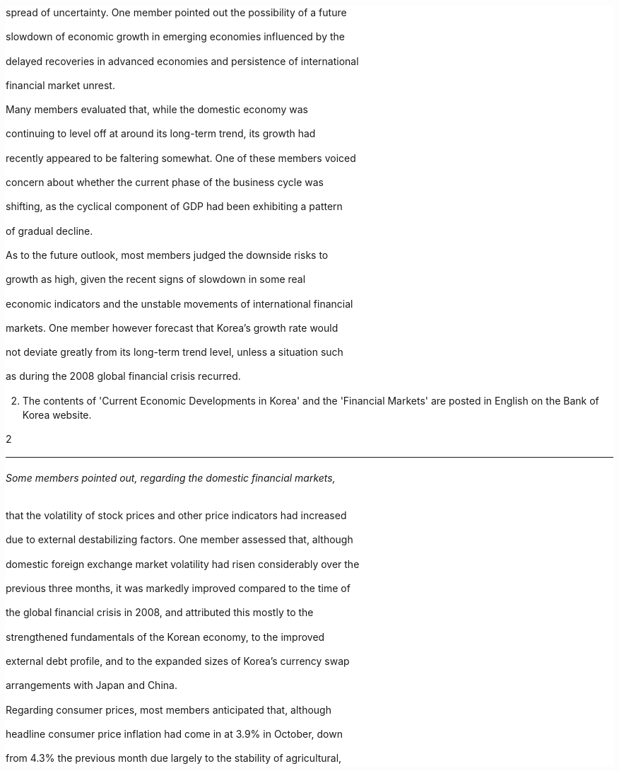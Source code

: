  spread of uncertainty. One member pointed out the possibility of a future

 slowdown of economic growth in emerging economies influenced by the

 delayed recoveries in advanced economies and persistence of international

 financial market unrest.

 Many members evaluated that, while the domestic economy was

 continuing to level off at around its long-term trend, its growth had

 recently appeared to be faltering somewhat. One of these members voiced

 concern about whether the current phase of the business cycle was

 shifting, as the cyclical component of GDP had been exhibiting a pattern

 of gradual decline.

 As to the future outlook, most members judged the downside risks to

 growth as high, given the recent signs of slowdown in some real

 economic indicators and the unstable movements of international financial

 markets. One member however forecast that Korea’s growth rate would

 not deviate greatly from its long-term trend level, unless a situation such

 as during the 2008 global financial crisis recurred.

2) The contents of 'Current Economic Developments in Korea' and the 'Financial Markets' are posted in
English on the Bank of Korea website.

2


-----

###### Some members pointed out, regarding the domestic financial markets,

 that the volatility of stock prices and other price indicators had increased

 due to external destabilizing factors. One member assessed that, although

 domestic foreign exchange market volatility had risen considerably over the

 previous three months, it was markedly improved compared to the time of

 the global financial crisis in 2008, and attributed this mostly to the

 strengthened fundamentals of the Korean economy, to the improved

 external debt profile, and to the expanded sizes of Korea’s currency swap

 arrangements with Japan and China.

 Regarding consumer prices, most members anticipated that, although

 headline consumer price inflation had come in at 3.9% in October, down

 from 4.3% the previous month due largely to the stability of agricultural,
